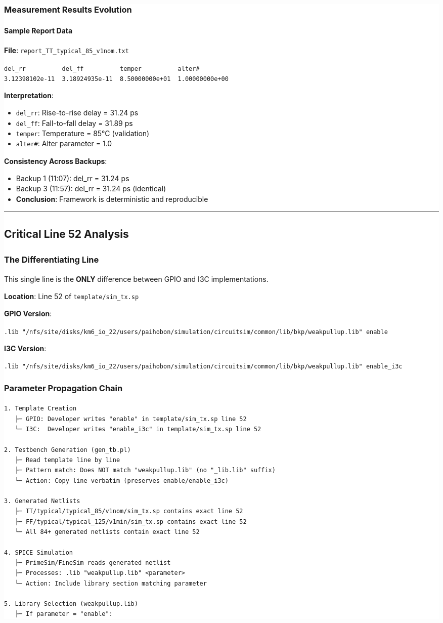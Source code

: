 ### Measurement Results Evolution

#### Sample Report Data

**File**: `report_TT_typical_85_v1nom.txt`
```
del_rr          del_ff          temper          alter#
3.12398102e-11  3.18924935e-11  8.50000000e+01  1.00000000e+00
```

**Interpretation**:
- `del_rr`: Rise-to-rise delay = 31.24 ps
- `del_ff`: Fall-to-fall delay = 31.89 ps
- `temper`: Temperature = 85°C (validation)
- `alter#`: Alter parameter = 1.0

**Consistency Across Backups**:
- Backup 1 (11:07): del_rr = 31.24 ps
- Backup 3 (11:57): del_rr = 31.24 ps (identical)
- **Conclusion**: Framework is deterministic and reproducible

---

## Critical Line 52 Analysis

### The Differentiating Line

This single line is the **ONLY** difference between GPIO and I3C implementations.

**Location**: Line 52 of `template/sim_tx.sp`

**GPIO Version**:
```spice
.lib "/nfs/site/disks/km6_io_22/users/paihobon/simulation/circuitsim/common/lib/bkp/weakpullup.lib" enable
```

**I3C Version**:
```spice
.lib "/nfs/site/disks/km6_io_22/users/paihobon/simulation/circuitsim/common/lib/bkp/weakpullup.lib" enable_i3c
```

### Parameter Propagation Chain

```
1. Template Creation
   ├─ GPIO: Developer writes "enable" in template/sim_tx.sp line 52
   └─ I3C:  Developer writes "enable_i3c" in template/sim_tx.sp line 52

2. Testbench Generation (gen_tb.pl)
   ├─ Read template line by line
   ├─ Pattern match: Does NOT match "weakpullup.lib" (no "_lib.lib" suffix)
   └─ Action: Copy line verbatim (preserves enable/enable_i3c)

3. Generated Netlists
   ├─ TT/typical/typical_85/v1nom/sim_tx.sp contains exact line 52
   ├─ FF/typical/typical_125/v1min/sim_tx.sp contains exact line 52
   └─ All 84+ generated netlists contain exact line 52

4. SPICE Simulation
   ├─ PrimeSim/FineSim reads generated netlist
   ├─ Processes: .lib "weakpullup.lib" <parameter>
   └─ Action: Include library section matching parameter

5. Library Selection (weakpullup.lib)
   ├─ If parameter = "enable":
```